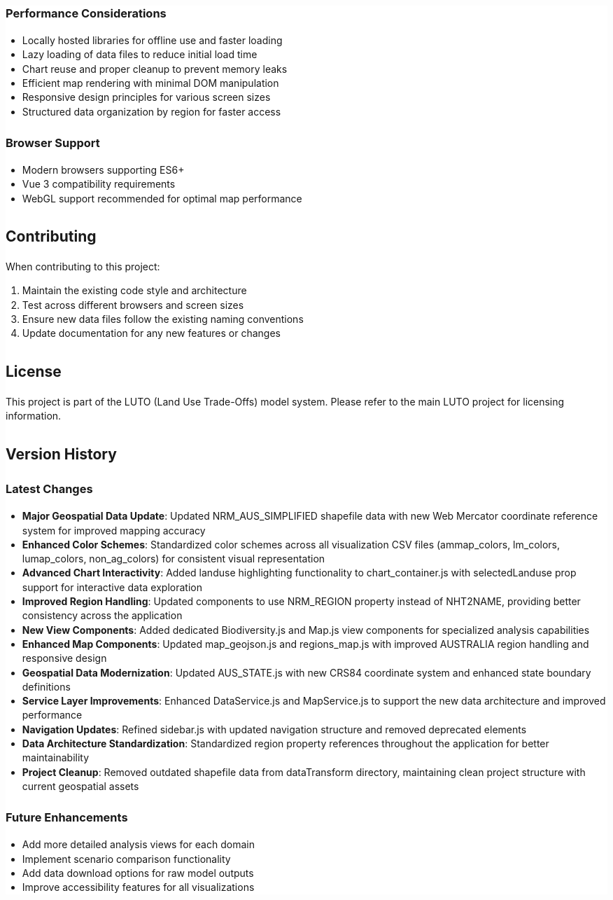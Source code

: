 ### Performance Considerations
- Locally hosted libraries for offline use and faster loading
- Lazy loading of data files to reduce initial load time
- Chart reuse and proper cleanup to prevent memory leaks
- Efficient map rendering with minimal DOM manipulation
- Responsive design principles for various screen sizes
- Structured data organization by region for faster access

### Browser Support
- Modern browsers supporting ES6+
- Vue 3 compatibility requirements
- WebGL support recommended for optimal map performance

## Contributing

When contributing to this project:
1. Maintain the existing code style and architecture
2. Test across different browsers and screen sizes
3. Ensure new data files follow the existing naming conventions
4. Update documentation for any new features or changes

## License

This project is part of the LUTO (Land Use Trade-Offs) model system. Please refer to the main LUTO project for licensing information.

## Version History

### Latest Changes
- **Major Geospatial Data Update**: Updated NRM_AUS_SIMPLIFIED shapefile data with new Web Mercator coordinate reference system for improved mapping accuracy
- **Enhanced Color Schemes**: Standardized color schemes across all visualization CSV files (ammap_colors, lm_colors, lumap_colors, non_ag_colors) for consistent visual representation
- **Advanced Chart Interactivity**: Added landuse highlighting functionality to chart_container.js with selectedLanduse prop support for interactive data exploration
- **Improved Region Handling**: Updated components to use NRM_REGION property instead of NHT2NAME, providing better consistency across the application
- **New View Components**: Added dedicated Biodiversity.js and Map.js view components for specialized analysis capabilities
- **Enhanced Map Components**: Updated map_geojson.js and regions_map.js with improved AUSTRALIA region handling and responsive design
- **Geospatial Data Modernization**: Updated AUS_STATE.js with new CRS84 coordinate system and enhanced state boundary definitions
- **Service Layer Improvements**: Enhanced DataService.js and MapService.js to support the new data architecture and improved performance
- **Navigation Updates**: Refined sidebar.js with updated navigation structure and removed deprecated elements
- **Data Architecture Standardization**: Standardized region property references throughout the application for better maintainability
- **Project Cleanup**: Removed outdated shapefile data from dataTransform directory, maintaining clean project structure with current geospatial assets

### Future Enhancements
- Add more detailed analysis views for each domain
- Implement scenario comparison functionality
- Add data download options for raw model outputs
- Improve accessibility features for all visualizations
